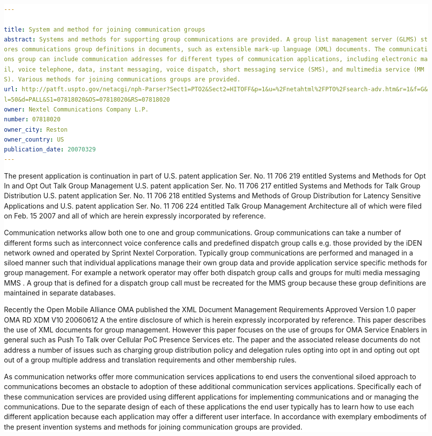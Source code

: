 ```yaml
---

title: System and method for joining communication groups
abstract: Systems and methods for supporting group communications are provided. A group list management server (GLMS) stores communications group definitions in documents, such as extensible mark-up language (XML) documents. The communications group can include communication addresses for different types of communication applications, including electronic mail, voice telephone, data, instant messaging, voice dispatch, short messaging service (SMS), and multimedia service (MMS). Various methods for joining communications groups are provided.
url: http://patft.uspto.gov/netacgi/nph-Parser?Sect1=PTO2&Sect2=HITOFF&p=1&u=%2Fnetahtml%2FPTO%2Fsearch-adv.htm&r=1&f=G&l=50&d=PALL&S1=07818020&OS=07818020&RS=07818020
owner: Nextel Communications Company L.P.
number: 07818020
owner_city: Reston
owner_country: US
publication_date: 20070329
---
```

The present application is continuation in part of U.S. patent application Ser. No. 11 706 219 entitled Systems and Methods for Opt In and Opt Out Talk Group Management U.S. patent application Ser. No. 11 706 217 entitled Systems and Methods for Talk Group Distribution U.S. patent application Ser. No. 11 706 218 entitled Systems and Methods of Group Distribution for Latency Sensitive Applications and U.S. patent application Ser. No. 11 706 224 entitled Talk Group Management Architecture all of which were filed on Feb. 15 2007 and all of which are herein expressly incorporated by reference.

Communication networks allow both one to one and group communications. Group communications can take a number of different forms such as interconnect voice conference calls and predefined dispatch group calls e.g. those provided by the iDEN network owned and operated by Sprint Nextel Corporation. Typically group communications are performed and managed in a siloed manner such that individual applications manage their own group data and provide application service specific methods for group management. For example a network operator may offer both dispatch group calls and groups for multi media messaging MMS . A group that is defined for a dispatch group call must be recreated for the MMS group because these group definitions are maintained in separate databases.

Recently the Open Mobile Alliance OMA published the XML Document Management Requirements Approved Version 1.0 paper OMA RD XDM V10 20060612 A the entire disclosure of which is herein expressly incorporated by reference. This paper describes the use of XML documents for group management. However this paper focuses on the use of groups for OMA Service Enablers in general such as Push To Talk over Cellular PoC Presence Services etc. The paper and the associated release documents do not address a number of issues such as charging group distribution policy and delegation rules opting into opt in and opting out opt out of a group multiple address and translation requirements and other membership rules.

As communication networks offer more communication services applications to end users the conventional siloed approach to communications becomes an obstacle to adoption of these additional communication services applications. Specifically each of these communication services are provided using different applications for implementing communications and or managing the communications. Due to the separate design of each of these applications the end user typically has to learn how to use each different application because each application may offer a different user interface. In accordance with exemplary embodiments of the present invention systems and methods for joining communication groups are provided.
